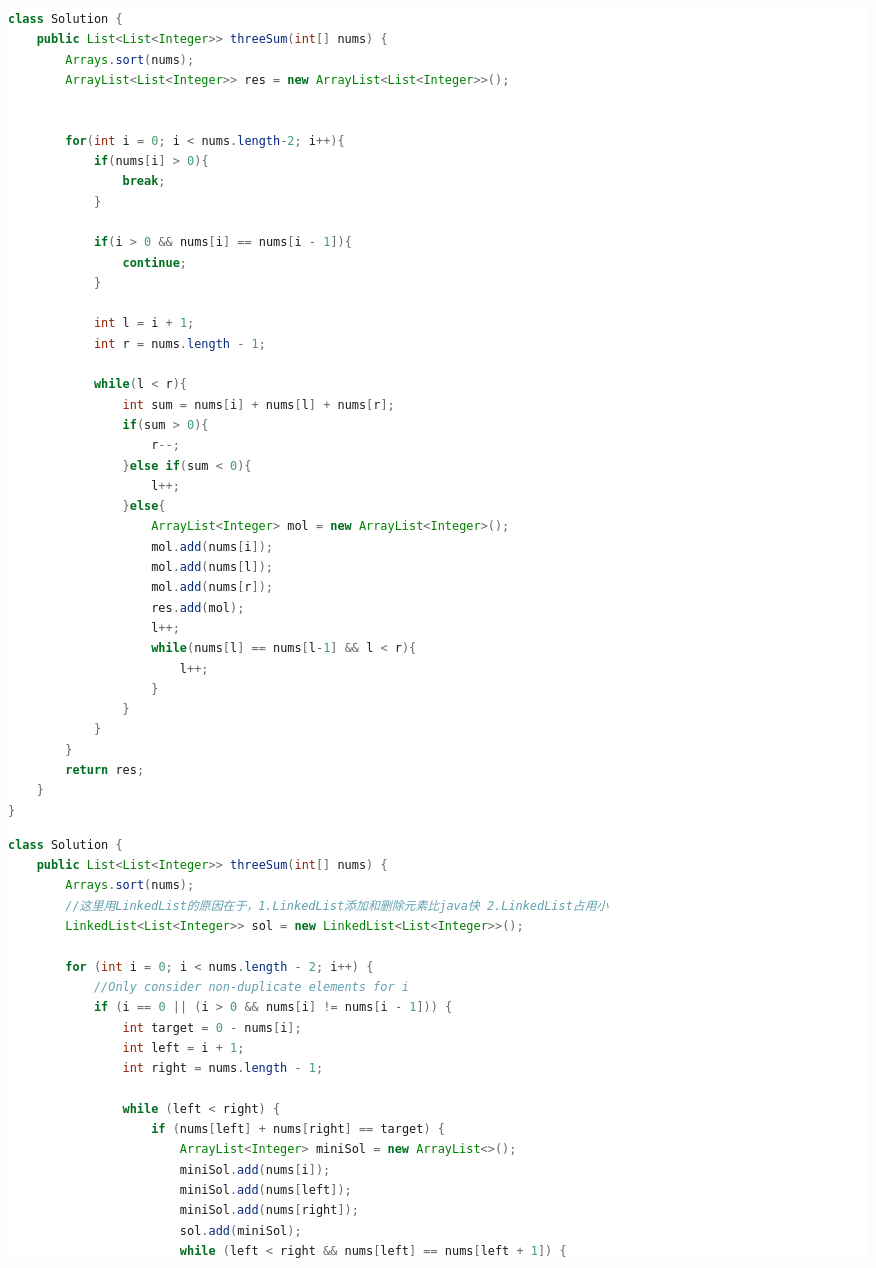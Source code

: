 ```java
class Solution {
    public List<List<Integer>> threeSum(int[] nums) {
        Arrays.sort(nums);
        ArrayList<List<Integer>> res = new ArrayList<List<Integer>>();
        

        for(int i = 0; i < nums.length-2; i++){
            if(nums[i] > 0){
                break;
            }

            if(i > 0 && nums[i] == nums[i - 1]){
                continue;
            }
            
            int l = i + 1;
            int r = nums.length - 1;

            while(l < r){
                int sum = nums[i] + nums[l] + nums[r];
                if(sum > 0){
                    r--;
                }else if(sum < 0){
                    l++;
                }else{
                    ArrayList<Integer> mol = new ArrayList<Integer>();
                    mol.add(nums[i]);
                    mol.add(nums[l]);
                    mol.add(nums[r]);
                    res.add(mol);
                    l++;
                    while(nums[l] == nums[l-1] && l < r){
                        l++;
                    } 
                }
            }
        }
        return res;
    }
}
```

```java
class Solution {
    public List<List<Integer>> threeSum(int[] nums) {
        Arrays.sort(nums);
        //这里用LinkedList的原因在于，1.LinkedList添加和删除元素比java快 2.LinkedList占用小
        LinkedList<List<Integer>> sol = new LinkedList<List<Integer>>();

        for (int i = 0; i < nums.length - 2; i++) {
            //Only consider non-duplicate elements for i
            if (i == 0 || (i > 0 && nums[i] != nums[i - 1])) {
                int target = 0 - nums[i];
                int left = i + 1;
                int right = nums.length - 1;

                while (left < right) {
                    if (nums[left] + nums[right] == target) {
                        ArrayList<Integer> miniSol = new ArrayList<>();
                        miniSol.add(nums[i]);
                        miniSol.add(nums[left]);
                        miniSol.add(nums[right]);
                        sol.add(miniSol);
                        while (left < right && nums[left] == nums[left + 1]) {
```